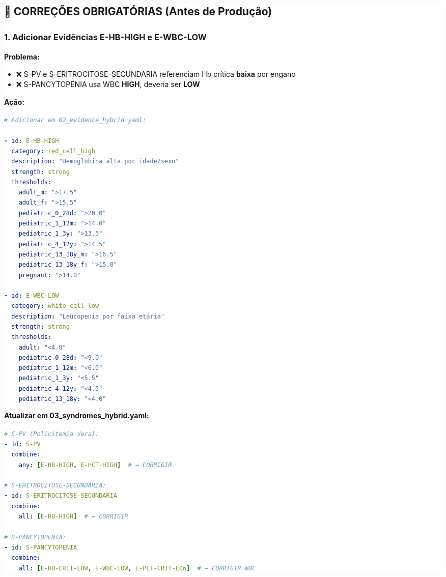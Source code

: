 
## 🔴 CORREÇÕES OBRIGATÓRIAS (Antes de Produção)

### **1. Adicionar Evidências E-HB-HIGH e E-WBC-LOW**

**Problema:**
- ❌ S-PV e S-ERITROCITOSE-SECUNDARIA referenciam Hb crítica **baixa** por engano
- ❌ S-PANCYTOPENIA usa WBC **HIGH**, deveria ser **LOW**

**Ação:**
```yaml
# Adicionar em 02_evidence_hybrid.yaml:

- id: E-HB-HIGH
  category: red_cell_high
  description: "Hemoglobina alta por idade/sexo"
  strength: strong
  thresholds:
    adult_m: ">17.5"
    adult_f: ">15.5"
    pediatric_0_28d: ">20.0"
    pediatric_1_12m: ">14.0"
    pediatric_1_3y: ">13.5"
    pediatric_4_12y: ">14.5"
    pediatric_13_18y_m: ">16.5"
    pediatric_13_18y_f: ">15.0"
    pregnant: ">14.0"

- id: E-WBC-LOW
  category: white_cell_low
  description: "Leucopenia por faixa etária"
  strength: strong
  thresholds:
    adult: "<4.0"
    pediatric_0_28d: "<9.0"
    pediatric_1_12m: "<6.0"
    pediatric_1_3y: "<5.5"
    pediatric_4_12y: "<4.5"
    pediatric_13_18y: "<4.0"
```

**Atualizar em 03_syndromes_hybrid.yaml:**
```yaml
# S-PV (Policitemia Vera):
- id: S-PV
  combine:
    any: [E-HB-HIGH, E-HCT-HIGH]  # ← CORRIGIR
    
# S-ERITROCITOSE-SECUNDARIA:
- id: S-ERITROCITOSE-SECUNDARIA
  combine:
    all: [E-HB-HIGH]  # ← CORRIGIR
    
# S-PANCYTOPENIA:
- id: S-PANCYTOPENIA
  combine:
    all: [E-HB-CRIT-LOW, E-WBC-LOW, E-PLT-CRIT-LOW]  # ← CORRIGIR WBC
```
